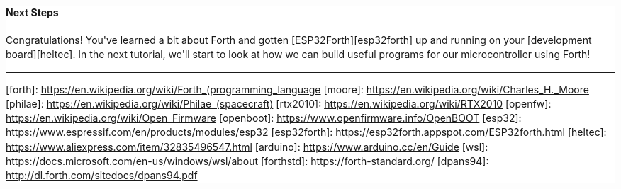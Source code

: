 #### Next Steps

Congratulations! You've learned a bit about Forth and gotten 
[ESP32Forth][esp32forth] up and running on your [development board][heltec].
In the next tutorial, we'll start to look at how we can build useful
programs for our microcontroller using Forth!

--- 
[forth]:        https://en.wikipedia.org/wiki/Forth_(programming_language
[moore]:        https://en.wikipedia.org/wiki/Charles_H._Moore
[philae]:       https://en.wikipedia.org/wiki/Philae_(spacecraft)
[rtx2010]:      https://en.wikipedia.org/wiki/RTX2010
[openfw]:       https://en.wikipedia.org/wiki/Open_Firmware
[openboot]:     https://www.openfirmware.info/OpenBOOT
[esp32]:        https://www.espressif.com/en/products/modules/esp32
[esp32forth]:   https://esp32forth.appspot.com/ESP32forth.html
[heltec]:       https://www.aliexpress.com/item/32835496547.html
[arduino]:      https://www.arduino.cc/en/Guide
[wsl]:          https://docs.microsoft.com/en-us/windows/wsl/about
[forthstd]:     https://forth-standard.org/
[dpans94]:      http://dl.forth.com/sitedocs/dpans94.pdf
